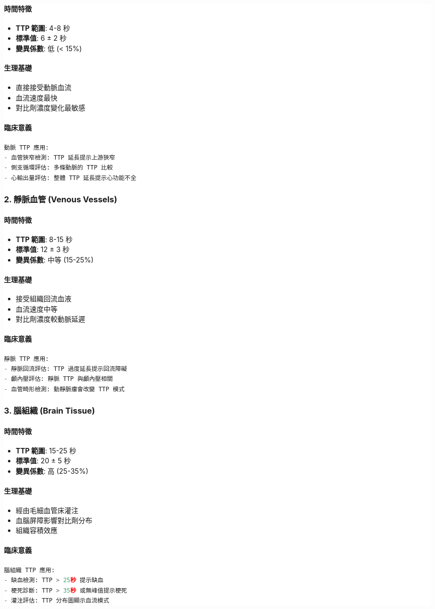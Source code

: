 #### 時間特徵
- **TTP 範圍**: 4-8 秒
- **標準值**: 6 ± 2 秒
- **變異係數**: 低 (< 15%)

#### 生理基礎
- 直接接受動脈血流
- 血流速度最快
- 對比劑濃度變化最敏感

#### 臨床意義
```python
動脈 TTP 應用:
- 血管狹窄檢測: TTP 延長提示上游狹窄
- 側支循環評估: 多條動脈的 TTP 比較
- 心輸出量評估: 整體 TTP 延長提示心功能不全
```

### 2. 靜脈血管 (Venous Vessels)

#### 時間特徵
- **TTP 範圍**: 8-15 秒
- **標準值**: 12 ± 3 秒
- **變異係數**: 中等 (15-25%)

#### 生理基礎
- 接受組織回流血液
- 血流速度中等
- 對比劑濃度較動脈延遲

#### 臨床意義
```python
靜脈 TTP 應用:
- 靜脈回流評估: TTP 過度延長提示回流障礙
- 顱內壓評估: 靜脈 TTP 與顱內壓相關
- 血管畸形檢測: 動靜脈瘻會改變 TTP 模式
```

### 3. 腦組織 (Brain Tissue)

#### 時間特徵
- **TTP 範圍**: 15-25 秒
- **標準值**: 20 ± 5 秒
- **變異係數**: 高 (25-35%)

#### 生理基礎
- 經由毛細血管床灌注
- 血腦屏障影響對比劑分布
- 組織容積效應

#### 臨床意義
```python
腦組織 TTP 應用:
- 缺血檢測: TTP > 25秒 提示缺血
- 梗死診斷: TTP > 35秒 或無峰值提示梗死
- 灌注評估: TTP 分布圖顯示血流模式
```
